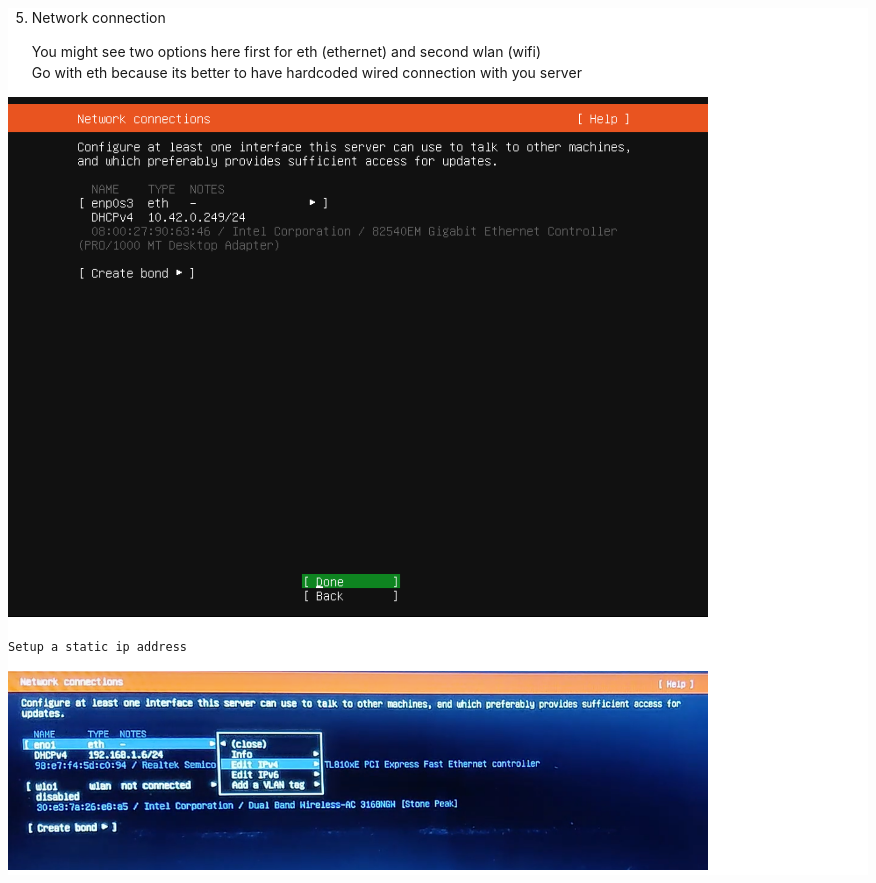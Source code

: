 
5. Network connection 
    
    You might see two options here first for eth (ethernet) and second wlan (wifi) <br> 
    Go with eth because its better to have hardcoded wired connection with you server

<img src="Images_ref/system-receives-ip-address-from-dhcp-server.png" alt="Rufus Link" width="700" >

    Setup a static ip address 

<img src="Images_ref/unetowrkip4.png" alt="Rufus Link" width="700" >

